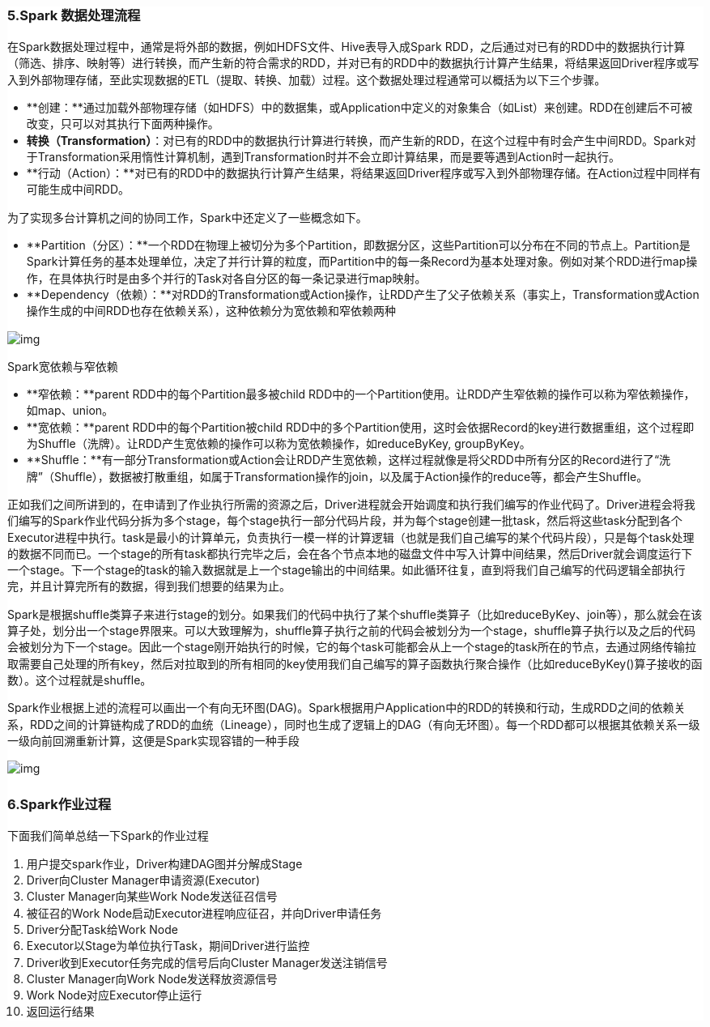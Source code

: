 ### 5.Spark 数据处理流程

在Spark数据处理过程中，通常是将外部的数据，例如HDFS文件、Hive表导入成Spark RDD，之后通过对已有的RDD中的数据执行计算（筛选、排序、映射等）进行转换，而产生新的符合需求的RDD，并对已有的RDD中的数据执行计算产生结果，将结果返回Driver程序或写入到外部物理存储，至此实现数据的ETL（提取、转换、加载）过程。这个数据处理过程通常可以概括为以下三个步骤。

- **创建：**通过加载外部物理存储（如HDFS）中的数据集，或Application中定义的对象集合（如List）来创建。RDD在创建后不可被改变，只可以对其执行下面两种操作。
- **转换（Transformation）**：对已有的RDD中的数据执行计算进行转换，而产生新的RDD，在这个过程中有时会产生中间RDD。Spark对于Transformation采用惰性计算机制，遇到Transformation时并不会立即计算结果，而是要等遇到Action时一起执行。
- **行动（Action）：**对已有的RDD中的数据执行计算产生结果，将结果返回Driver程序或写入到外部物理存储。在Action过程中同样有可能生成中间RDD。

为了实现多台计算机之间的协同工作，Spark中还定义了一些概念如下。

- **Partition（分区）：**一个RDD在物理上被切分为多个Partition，即数据分区，这些Partition可以分布在不同的节点上。Partition是Spark计算任务的基本处理单位，决定了并行计算的粒度，而Partition中的每一条Record为基本处理对象。例如对某个RDD进行map操作，在具体执行时是由多个并行的Task对各自分区的每一条记录进行map映射。
- **Dependency（依赖）：**对RDD的Transformation或Action操作，让RDD产生了父子依赖关系（事实上，Transformation或Action操作生成的中间RDD也存在依赖关系），这种依赖分为宽依赖和窄依赖两种

![img](https://pic2.zhimg.com/v2-f63fcdb5b1a53135bd507738b0b4cbc5_b.png)

Spark宽依赖与窄依赖

- **窄依赖：**parent RDD中的每个Partition最多被child RDD中的一个Partition使用。让RDD产生窄依赖的操作可以称为窄依赖操作，如map、union。
- **宽依赖：**parent RDD中的每个Partition被child RDD中的多个Partition使用，这时会依据Record的key进行数据重组，这个过程即为Shuffle（洗牌）。让RDD产生宽依赖的操作可以称为宽依赖操作，如reduceByKey, groupByKey。
- **Shuffle：**有一部分Transformation或Action会让RDD产生宽依赖，这样过程就像是将父RDD中所有分区的Record进行了“洗牌”（Shuffle），数据被打散重组，如属于Transformation操作的join，以及属于Action操作的reduce等，都会产生Shuffle。

正如我们之间所讲到的，在申请到了作业执行所需的资源之后，Driver进程就会开始调度和执行我们编写的作业代码了。Driver进程会将我们编写的Spark作业代码分拆为多个stage，每个stage执行一部分代码片段，并为每个stage创建一批task，然后将这些task分配到各个Executor进程中执行。task是最小的计算单元，负责执行一模一样的计算逻辑（也就是我们自己编写的某个代码片段），只是每个task处理的数据不同而已。一个stage的所有task都执行完毕之后，会在各个节点本地的磁盘文件中写入计算中间结果，然后Driver就会调度运行下一个stage。下一个stage的task的输入数据就是上一个stage输出的中间结果。如此循环往复，直到将我们自己编写的代码逻辑全部执行完，并且计算完所有的数据，得到我们想要的结果为止。

Spark是根据shuffle类算子来进行stage的划分。如果我们的代码中执行了某个shuffle类算子（比如reduceByKey、join等），那么就会在该算子处，划分出一个stage界限来。可以大致理解为，shuffle算子执行之前的代码会被划分为一个stage，shuffle算子执行以及之后的代码会被划分为下一个stage。因此一个stage刚开始执行的时候，它的每个task可能都会从上一个stage的task所在的节点，去通过网络传输拉取需要自己处理的所有key，然后对拉取到的所有相同的key使用我们自己编写的算子函数执行聚合操作（比如reduceByKey()算子接收的函数）。这个过程就是shuffle。

Spark作业根据上述的流程可以画出一个有向无环图(DAG)。Spark根据用户Application中的RDD的转换和行动，生成RDD之间的依赖关系，RDD之间的计算链构成了RDD的血统（Lineage），同时也生成了逻辑上的DAG（有向无环图）。每一个RDD都可以根据其依赖关系一级一级向前回溯重新计算，这便是Spark实现容错的一种手段

![img](https://pic3.zhimg.com/v2-0ddbb35cb65aae25dbb3eb5cbb050856_b.png)

### 6.Spark作业过程

下面我们简单总结一下Spark的作业过程

1. 用户提交spark作业，Driver构建DAG图并分解成Stage
2. Driver向Cluster Manager申请资源(Executor)
3. Cluster Manager向某些Work Node发送征召信号
4. 被征召的Work Node启动Executor进程响应征召，并向Driver申请任务
5. Driver分配Task给Work Node
6. Executor以Stage为单位执行Task，期间Driver进行监控
7. Driver收到Executor任务完成的信号后向Cluster Manager发送注销信号
8. Cluster Manager向Work Node发送释放资源信号
9. Work Node对应Executor停止运行
10. 返回运行结果
